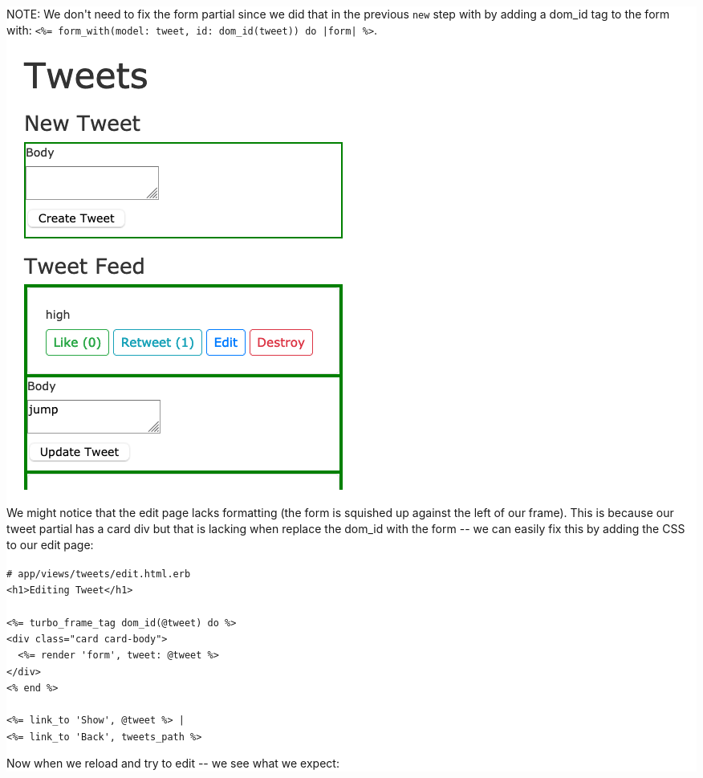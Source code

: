NOTE: We don't need to fix the form partial since we did that in the previous `new` step with by adding a dom_id tag to the form with: `<%= form_with(model: tweet, id: dom_id(tweet)) do |form| %>`.

![tweet_index_9th_in_place_wo_css](tweet_index_9th_in_place_wo_css.png)

We might notice that the edit page lacks formatting (the form is squished up against the left of our frame).  This is because our tweet partial has a card div but that is lacking when replace the dom_id with the form -- we can easily fix this by adding the CSS to our edit page:
```
# app/views/tweets/edit.html.erb
<h1>Editing Tweet</h1>

<%= turbo_frame_tag dom_id(@tweet) do %>
<div class="card card-body">
  <%= render 'form', tweet: @tweet %>
</div>
<% end %>

<%= link_to 'Show', @tweet %> |
<%= link_to 'Back', tweets_path %>
```

Now when we reload and try to edit -- we see what we expect: